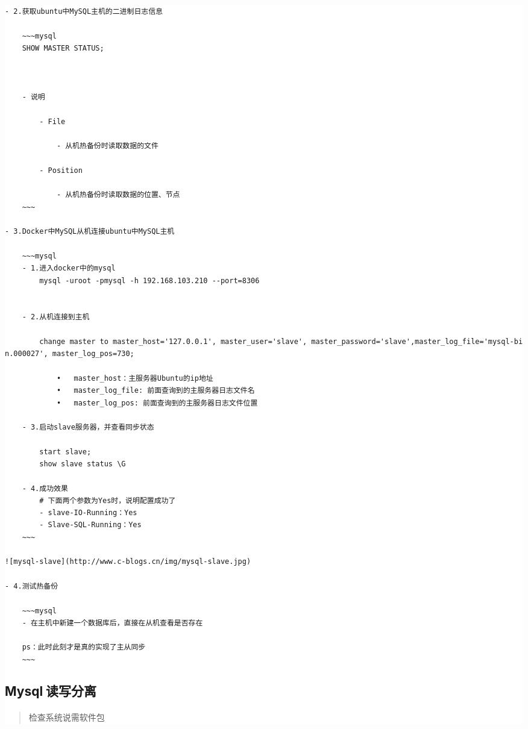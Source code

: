 	- 2.获取ubuntu中MySQL主机的二进制日志信息

        ~~~mysql
		SHOW MASTER STATUS;

		

		- 说明

			- File

				- 从机热备份时读取数据的文件

			- Position

				- 从机热备份时读取数据的位置、节点
		~~~

	- 3.Docker中MySQL从机连接ubuntu中MySQL主机

        ~~~mysql
		- 1.进入docker中的mysql
			mysql -uroot -pmysql -h 192.168.103.210 --port=8306
		

		- 2.从机连接到主机

			change master to master_host='127.0.0.1', master_user='slave', master_password='slave',master_log_file='mysql-bin.000027', master_log_pos=730;

				•	master_host：主服务器Ubuntu的ip地址  
			  	•	master_log_file: 前面查询到的主服务器日志文件名  
			  	•	master_log_pos: 前面查询到的主服务器日志文件位置

		- 3.启动slave服务器，并查看同步状态

			start slave;  
			show slave status \G

		- 4.成功效果
            # 下面两个参数为Yes时，说明配置成功了
			- slave-IO-Running：Yes
			- Slave-SQL-Running：Yes
        ~~~

    ![mysql-slave](http://www.c-blogs.cn/img/mysql-slave.jpg)

    - 4.测试热备份
    
        ~~~mysql
    	- 在主机中新建一个数据库后，直接在从机查看是否存在
    	
    	ps：此时此刻才是真的实现了主从同步
    	~~~
    	
## Mysql 读写分离

> 检查系统说需软件包
